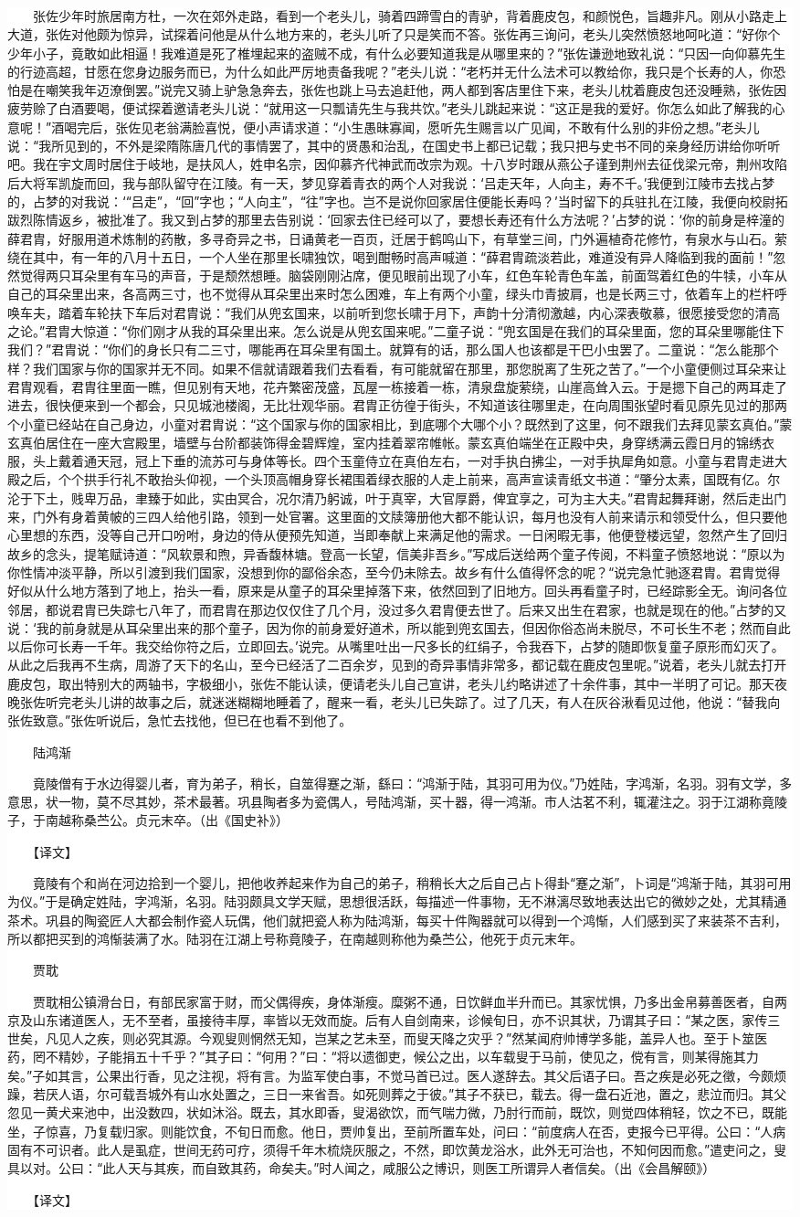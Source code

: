 　　张佐少年时旅居南方杜，一次在郊外走路，看到一个老头儿，骑着四蹄雪白的青驴，背着鹿皮包，和颜悦色，旨趣非凡。刚从小路走上大道，张佐对他颇为惊异，试探着问他是从什么地方来的，老头儿听了只是笑而不答。张佐再三询问，老头儿突然愤怒地呵叱道：“好你个少年小子，竟敢如此相逼！我难道是死了椎埋起来的盗贼不成，有什么必要知道我是从哪里来的？”张佐谦逊地致礼说：“只因一向仰慕先生的行迹高超，甘愿在您身边服务而已，为什么如此严厉地责备我呢？”老头儿说：“老朽并无什么法术可以教给你，我只是个长寿的人，你恐怕是在嘲笑我年迈潦倒罢。”说完又骑上驴急急奔去，张佐也跳上马去追赶他，两人都到客店里住下来，老头儿枕着鹿皮包还没睡熟，张佐因疲劳赊了白酒要喝，便试探着邀请老头儿说：“就用这一只瓢请先生与我共饮。”老头儿跳起来说：“这正是我的爱好。你怎么如此了解我的心意呢！”酒喝完后，张佐见老翁满脸喜悦，便小声请求道：“小生愚昧寡闻，愿听先生赐言以广见闻，不敢有什么别的非份之想。”老头儿说：“我所见到的，不外是梁隋陈唐几代的事情罢了，其中的贤愚和治乱，在国史书上都已记载；我只把与史书不同的亲身经历讲给你听听吧。我在宇文周时居住于岐地，是扶风人，姓申名宗，因仰慕齐代神武而改宗为观。十八岁时跟从燕公子谨到荆州去征伐梁元帝，荆州攻陷后大将军凯旋而回，我与部队留守在江陵。有一天，梦见穿着青衣的两个人对我说：‘吕走天年，人向主，寿不千。’我便到江陵市去找占梦的，占梦的对我说：‘“吕走”，“回”字也；“人向主”，“往”字也。岂不是说你回家居住便能长寿吗？’当时留下的兵驻扎在江陵，我便向校尉拓跋烈陈情返乡，被批准了。我又到占梦的那里去告别说：‘回家去住已经可以了，要想长寿还有什么方法呢？’占梦的说：‘你的前身是梓潼的薛君胄，好服用道术炼制的药散，多寻奇异之书，日诵黄老一百页，迁居于鹤鸣山下，有草堂三间，门外遍植奇花修竹，有泉水与山石。萦绕在其中，有一年的八月十五日，一个人坐在那里长啸独饮，喝到酣畅时高声喊道：“薛君胄疏淡若此，难道没有异人降临到我的面前！”忽然觉得两只耳朵里有车马的声音，于是颓然想睡。脑袋刚刚沾席，便见眼前出现了小车，红色车轮青色车盖，前面驾着红色的牛犊，小车从自己的耳朵里出来，各高两三寸，也不觉得从耳朵里出来时怎么困难，车上有两个小童，绿头巾青披肩，也是长两三寸，依着车上的栏杆呼唤车夫，踏着车轮扶下车后对君胄说：“我们从兜玄国来，以前听到您长啸于月下，声韵十分清彻激越，内心深表敬慕，很愿接受您的清高之论。”君胄大惊道：“你们刚才从我的耳朵里出来。怎么说是从兜玄国来呢。”二童子说：“兜玄国是在我们的耳朵里面，您的耳朵里哪能住下我们？”君胄说：“你们的身长只有二三寸，哪能再在耳朵里有国土。就算有的话，那么国人也该都是干巴小虫罢了。二童说：“怎么能那个样？我们国家与你的国家并无不同。如果不信就请跟着我们去看看，有可能就留在那里，那您脱离了生死之苦了。”一个小童便侧过耳朵来让君胄观看，君胄往里面一瞧，但见别有天地，花卉繁密茂盛，瓦屋一栋接着一栋，清泉盘旋萦绕，山崖高耸入云。于是摁下自己的两耳走了进去，很快便来到一个都会，只见城池楼阁，无比壮观华丽。君胄正彷徨于街头，不知道该往哪里走，在向周围张望时看见原先见过的那两个小童已经站在自己身边，小童对君胄说：“这个国家与你的国家相比，到底哪个大哪个小？既然到了这里，何不跟我们去拜见蒙玄真伯。”蒙玄真伯居住在一座大宫殿里，墙壁与台阶都装饰得金碧辉煌，室内挂着翠帘帷帐。蒙玄真伯端坐在正殿中央，身穿绣满云霞日月的锦绣衣服，头上戴着通天冠，冠上下垂的流苏可与身体等长。四个玉童侍立在真伯左右，一对手执白拂尘，一对手执犀角如意。小童与君胄走进大殿之后，个个拱手行礼不敢抬头仰视，一个头顶高帽身穿长裙围着绿衣服的人走上前来，高声宣读青纸文书道：“肇分太素，国既有亿。尔沦于下土，贱卑万品，聿臻于如此，实由冥合，况尔清乃躬诚，叶于真宰，大官厚爵，俾宜享之，可为主大夫。”君胄起舞拜谢，然后走出门来，门外有身着黄帔的三四人给他引路，领到一处官署。这里面的文牍簿册他大都不能认识，每月也没有人前来请示和领受什么，但只要他心里想的东西，没等自己开口吩咐，身边的侍从便预先知道，当即奉献上来满足他的需求。一日闲暇无事，他便登楼远望，忽然产生了回归故乡的念头，提笔赋诗道：“风软景和煦，异香馥林塘。登高一长望，信美非吾乡。”写成后送给两个童子传阅，不料童子愤怒地说：“原以为你性情冲淡平静，所以引渡到我们国家，没想到你的鄙俗余态，至今仍未除去。故乡有什么值得怀念的呢？“说完急忙驰逐君胄。君胄觉得好似从什么地方落到了地上，抬头一看，原来是从童子的耳朵里掉落下来，依然回到了旧地方。回头再看童子时，已经踪影全无。询问各位邻居，都说君胄已失踪七八年了，而君胄在那边仅仅住了几个月，没过多久君胄便去世了。后来又出生在君家，也就是现在的他。”占梦的又说：‘我的前身就是从耳朵里出来的那个童子，因为你的前身爱好道术，所以能到兜玄国去，但因你俗态尚未脱尽，不可长生不老；然而自此以后你可长寿一千年。我交给你符之后，立即回去。’说完。从嘴里吐出一尺多长的红绢子，令我吞下，占梦的随即恢复童子原形而幻灭了。从此之后我再不生病，周游了天下的名山，至今已经活了二百余岁，见到的奇异事情非常多，都记载在鹿皮包里呢。”说着，老头儿就去打开鹿皮包，取出特别大的两轴书，字极细小，张佐不能认读，便请老头儿自己宣讲，老头儿约略讲述了十余件事，其中一半明了可记。那天夜晚张佐听完老头儿讲的故事之后，就迷迷糊糊地睡着了，醒来一看，老头儿已失踪了。过了几天，有人在灰谷湫看见过他，他说：“替我向张佐致意。”张佐听说后，急忙去找他，但已在也看不到他了。

 

　　陆鸿渐　　

 

　　竟陵僧有于水边得婴儿者，育为弟子，稍长，自筮得蹇之渐，繇曰：“鸿渐于陆，其羽可用为仪。”乃姓陆，字鸿渐，名羽。羽有文学，多意思，状一物，莫不尽其妙，茶术最著。巩县陶者多为瓷偶人，号陆鸿渐，买十器，得一鸿渐。市人沽茗不利，辄灌注之。羽于江湖称竟陵子，于南越称桑苎公。贞元末卒。（出《国史补》）

 

　　【译文】

 

　　竟陵有个和尚在河边拾到一个婴儿，把他收养起来作为自己的弟子，稍稍长大之后自己占卜得卦“蹇之渐”，卜词是“鸿渐于陆，其羽可用为仪。”于是确定姓陆，字鸿渐，名羽。陆羽颇具文学天赋，思想很活跃，每描述一件事物，无不淋漓尽致地表达出它的微妙之处，尤其精通茶术。巩县的陶瓷匠人大都会制作瓷人玩偶，他们就把瓷人称为陆鸿渐，每买十件陶器就可以得到一个鸿惭，人们感到买了来装茶不吉利，所以都把买到的鸿惭装满了水。陆羽在江湖上号称竟陵子，在南越则称他为桑苎公，他死于贞元末年。

 

　　贾耽　　

 

　　贾耽相公镇滑台日，有部民家富于财，而父偶得疾，身体渐瘦。糜粥不通，日饮鲜血半升而已。其家忧惧，乃多出金帛募善医者，自两京及山东诸道医人，无不至者，虽接待丰厚，率皆以无效而旋。后有人自剑南来，诊候旬日，亦不识其状，乃谓其子曰：“某之医，家传三世矣，凡见人之疾，则必究其源。今观叟则惘然无知，岂某之艺未至，而叟天降之灾乎？”然某闻府帅博学多能，盖异人也。至于卜筮医药，罔不精妙，子能捐五十千乎？”其子曰：“何用？”曰：“将以遗御吏，候公之出，以车载叟于马前，使见之，傥有言，则某得施其力矣。”子如其言，公果出行香，见之注视，将有言。为监军使白事，不觉马首已过。医人遂辞去。其父后语子曰。吾之疾是必死之徵，今颇烦躁，若厌人语，尔可载吾城外有山水处置之，三日一来省吾。如死则葬之于彼。”其子不获已，载去。得一盘石近池，置之，悲泣而归。其父忽见一黄犬来池中，出没数四，状如沐浴。既去，其水即香，叟渴欲饮，而气喘力微，乃肘行而前，既饮，则觉四体稍轻，饮之不已，既能坐，子惊喜，乃复载归家。则能饮食，不旬日而愈。他日，贾帅复出，至前所置车处，问曰：“前度病人在否，吏报今已平得。公曰：“人病固有不可识者。此人是虱症，世间无药可疗，须得千年木梳烧灰服之，不然，即饮黄龙浴水，此外无可治也，不知何因而愈。”遣吏问之，叟具以对。公曰：“此人天与其疾，而自致其药，命矣夫。”时人闻之，咸服公之博识，则医工所谓异人者信矣。（出《会昌解颐》）

 

　　【译文】
